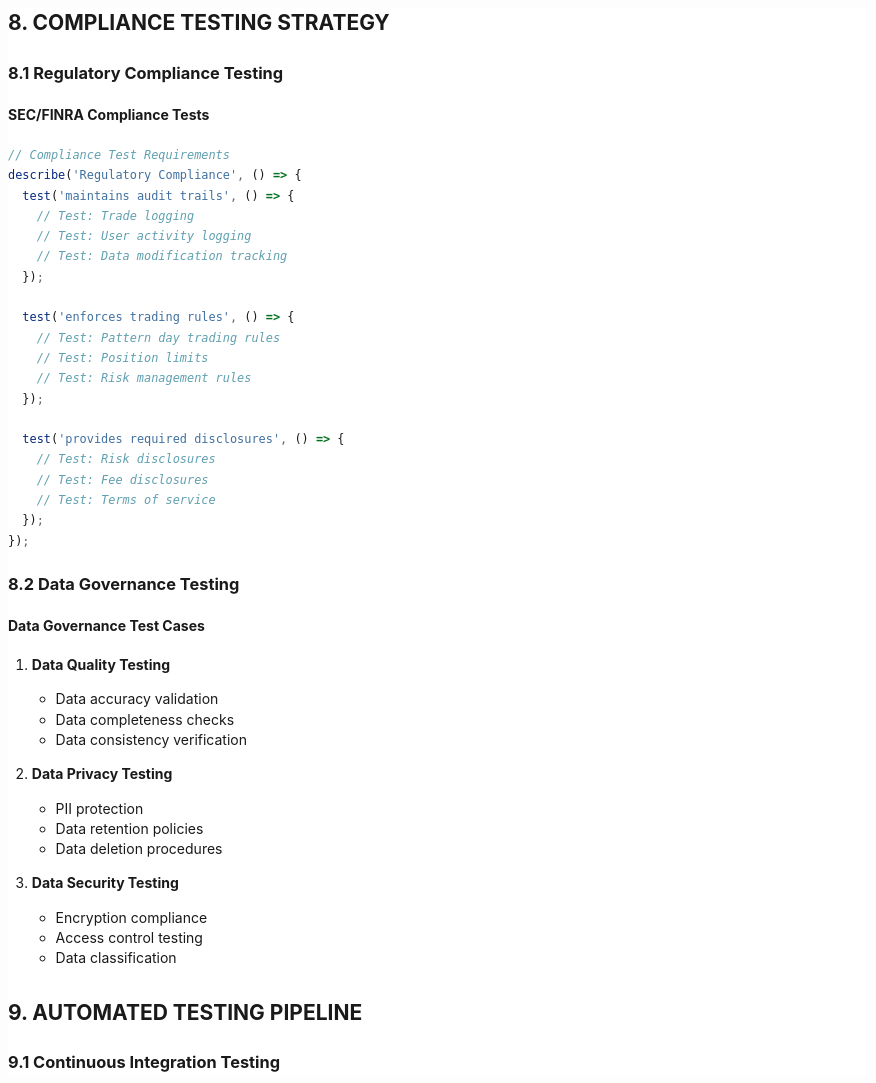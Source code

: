 ## 8. COMPLIANCE TESTING STRATEGY

### 8.1 Regulatory Compliance Testing

#### **SEC/FINRA Compliance Tests**
```javascript
// Compliance Test Requirements
describe('Regulatory Compliance', () => {
  test('maintains audit trails', () => {
    // Test: Trade logging
    // Test: User activity logging
    // Test: Data modification tracking
  });
  
  test('enforces trading rules', () => {
    // Test: Pattern day trading rules
    // Test: Position limits
    // Test: Risk management rules
  });
  
  test('provides required disclosures', () => {
    // Test: Risk disclosures
    // Test: Fee disclosures
    // Test: Terms of service
  });
});
```

### 8.2 Data Governance Testing

#### **Data Governance Test Cases**
1. **Data Quality Testing**
   - Data accuracy validation
   - Data completeness checks
   - Data consistency verification

2. **Data Privacy Testing**
   - PII protection
   - Data retention policies
   - Data deletion procedures

3. **Data Security Testing**
   - Encryption compliance
   - Access control testing
   - Data classification

## 9. AUTOMATED TESTING PIPELINE

### 9.1 Continuous Integration Testing
